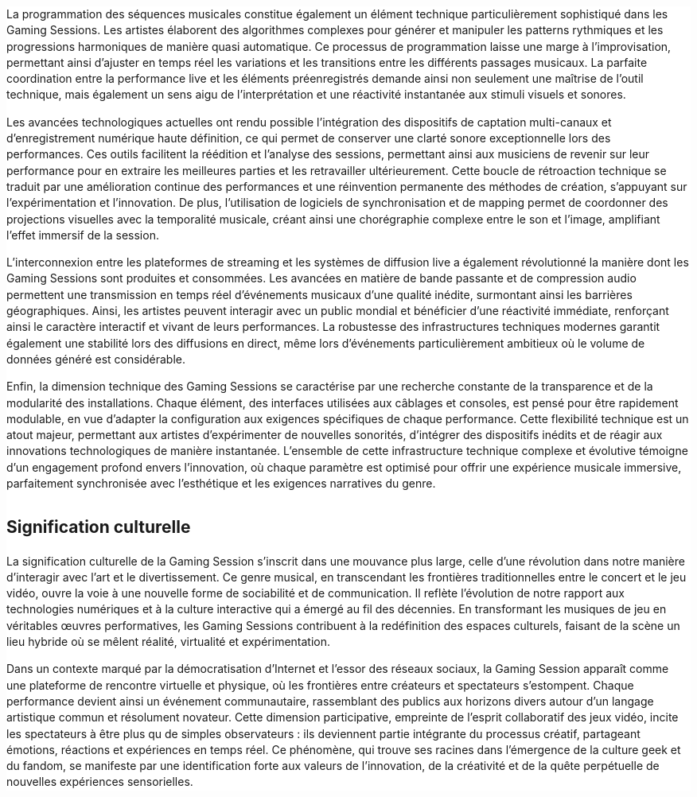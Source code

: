 La programmation des séquences musicales constitue également un élément technique particulièrement sophistiqué dans les Gaming Sessions. Les artistes élaborent des algorithmes complexes pour générer et manipuler les patterns rythmiques et les progressions harmoniques de manière quasi automatique. Ce processus de programmation laisse une marge à l’improvisation, permettant ainsi d’ajuster en temps réel les variations et les transitions entre les différents passages musicaux. La parfaite coordination entre la performance live et les éléments préenregistrés demande ainsi non seulement une maîtrise de l’outil technique, mais également un sens aigu de l’interprétation et une réactivité instantanée aux stimuli visuels et sonores.  

Les avancées technologiques actuelles ont rendu possible l’intégration des dispositifs de captation multi-canaux et d’enregistrement numérique haute définition, ce qui permet de conserver une clarté sonore exceptionnelle lors des performances. Ces outils facilitent la réédition et l’analyse des sessions, permettant ainsi aux musiciens de revenir sur leur performance pour en extraire les meilleures parties et les retravailler ultérieurement. Cette boucle de rétroaction technique se traduit par une amélioration continue des performances et une réinvention permanente des méthodes de création, s’appuyant sur l’expérimentation et l’innovation. De plus, l’utilisation de logiciels de synchronisation et de mapping permet de coordonner des projections visuelles avec la temporalité musicale, créant ainsi une chorégraphie complexe entre le son et l’image, amplifiant l’effet immersif de la session.  

L’interconnexion entre les plateformes de streaming et les systèmes de diffusion live a également révolutionné la manière dont les Gaming Sessions sont produites et consommées. Les avancées en matière de bande passante et de compression audio permettent une transmission en temps réel d’événements musicaux d’une qualité inédite, surmontant ainsi les barrières géographiques. Ainsi, les artistes peuvent interagir avec un public mondial et bénéficier d’une réactivité immédiate, renforçant ainsi le caractère interactif et vivant de leurs performances. La robustesse des infrastructures techniques modernes garantit également une stabilité lors des diffusions en direct, même lors d’événements particulièrement ambitieux où le volume de données généré est considérable.  

Enfin, la dimension technique des Gaming Sessions se caractérise par une recherche constante de la transparence et de la modularité des installations. Chaque élément, des interfaces utilisées aux câblages et consoles, est pensé pour être rapidement modulable, en vue d’adapter la configuration aux exigences spécifiques de chaque performance. Cette flexibilité technique est un atout majeur, permettant aux artistes d’expérimenter de nouvelles sonorités, d’intégrer des dispositifs inédits et de réagir aux innovations technologiques de manière instantanée. L’ensemble de cette infrastructure technique complexe et évolutive témoigne d’un engagement profond envers l’innovation, où chaque paramètre est optimisé pour offrir une expérience musicale immersive, parfaitement synchronisée avec l’esthétique et les exigences narratives du genre.  


## Signification culturelle

La signification culturelle de la Gaming Session s’inscrit dans une mouvance plus large, celle d’une révolution dans notre manière d’interagir avec l’art et le divertissement. Ce genre musical, en transcendant les frontières traditionnelles entre le concert et le jeu vidéo, ouvre la voie à une nouvelle forme de sociabilité et de communication. Il reflète l’évolution de notre rapport aux technologies numériques et à la culture interactive qui a émergé au fil des décennies. En transformant les musiques de jeu en véritables œuvres performatives, les Gaming Sessions contribuent à la redéfinition des espaces culturels, faisant de la scène un lieu hybride où se mêlent réalité, virtualité et expérimentation.  

Dans un contexte marqué par la démocratisation d’Internet et l’essor des réseaux sociaux, la Gaming Session apparaît comme une plateforme de rencontre virtuelle et physique, où les frontières entre créateurs et spectateurs s’estompent. Chaque performance devient ainsi un événement communautaire, rassemblant des publics aux horizons divers autour d’un langage artistique commun et résolument novateur. Cette dimension participative, empreinte de l’esprit collaboratif des jeux vidéo, incite les spectateurs à être plus qu de simples observateurs : ils deviennent partie intégrante du processus créatif, partageant émotions, réactions et expériences en temps réel. Ce phénomène, qui trouve ses racines dans l’émergence de la culture geek et du fandom, se manifeste par une identification forte aux valeurs de l’innovation, de la créativité et de la quête perpétuelle de nouvelles expériences sensorielles.  
